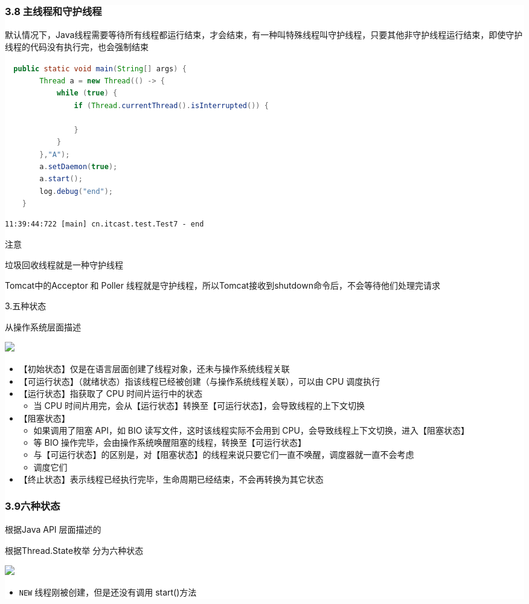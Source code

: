 ### 3.8 主线程和守护线程

默认情况下，Java线程需要等待所有线程都运行结束，才会结束，有一种叫特殊线程叫守护线程，只要其他非守护线程运行结束，即使守护线程的代码没有执行完，也会强制结束

```java
  public static void main(String[] args) {
        Thread a = new Thread(() -> {
            while (true) {
                if (Thread.currentThread().isInterrupted()) {

                }
            }
        },"A");
        a.setDaemon(true);
        a.start();
        log.debug("end");
    }
```

```
11:39:44:722 [main] cn.itcast.test.Test7 - end
```

注意

垃圾回收线程就是一种守护线程

Tomcat中的Acceptor 和 Poller 线程就是守护线程，所以Tomcat接收到shutdown命令后，不会等待他们处理完请求

3.五种状态

从操作系统层面描述

![](/Snipaste_2020-08-23_11-45-51.png)

- 【初始状态】仅是在语言层面创建了线程对象，还未与操作系统线程关联
- 【可运行状态】（就绪状态）指该线程已经被创建（与操作系统线程关联），可以由 CPU 调度执行
- 【运行状态】指获取了 CPU 时间片运行中的状态
  - 当 CPU 时间片用完，会从【运行状态】转换至【可运行状态】，会导致线程的上下文切换
- 【阻塞状态】
  - 如果调用了阻塞 API，如 BIO 读写文件，这时该线程实际不会用到 CPU，会导致线程上下文切换，进入【阻塞状态】
  - 等 BIO 操作完毕，会由操作系统唤醒阻塞的线程，转换至【可运行状态】
  - 与【可运行状态】的区别是，对【阻塞状态】的线程来说只要它们一直不唤醒，调度器就一直不会考虑
  - 调度它们
- 【终止状态】表示线程已经执行完毕，生命周期已经结束，不会再转换为其它状态



### 3.9六种状态

根据Java API 层面描述的

根据Thread.State枚举 分为六种状态

![](/Snipaste_2020-08-23_11-59-17.png)

- `NEW` 线程刚被创建，但是还没有调用 start()方法
